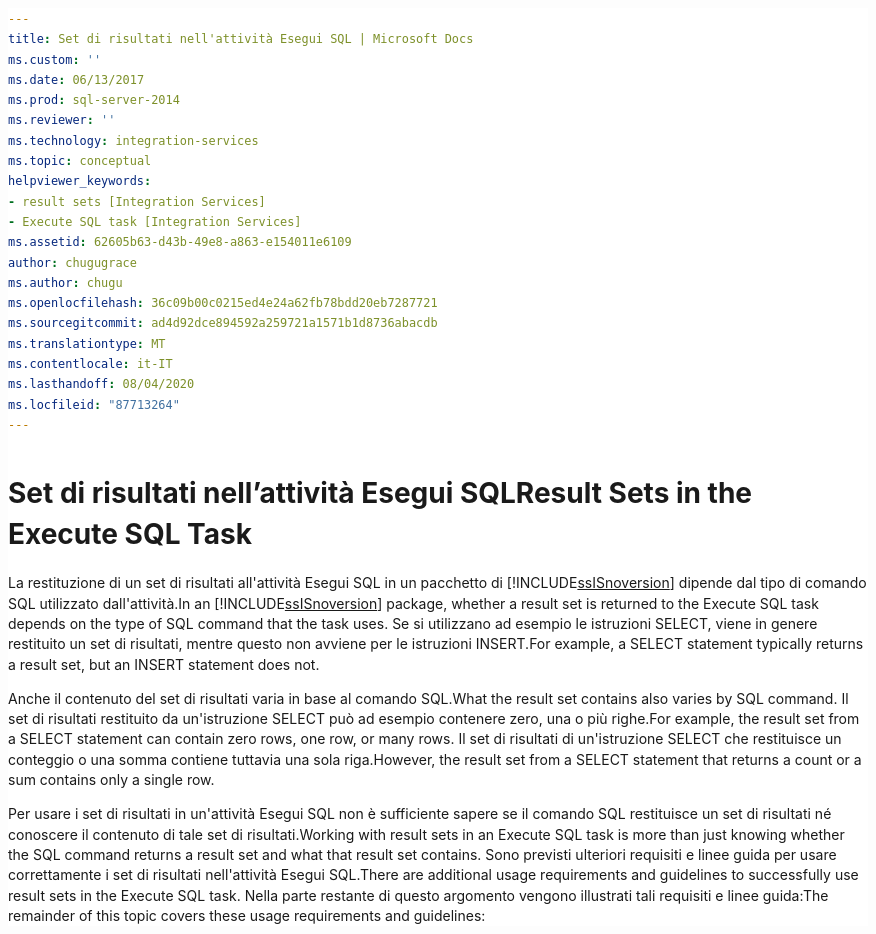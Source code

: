 ```yaml
---
title: Set di risultati nell'attività Esegui SQL | Microsoft Docs
ms.custom: ''
ms.date: 06/13/2017
ms.prod: sql-server-2014
ms.reviewer: ''
ms.technology: integration-services
ms.topic: conceptual
helpviewer_keywords:
- result sets [Integration Services]
- Execute SQL task [Integration Services]
ms.assetid: 62605b63-d43b-49e8-a863-e154011e6109
author: chugugrace
ms.author: chugu
ms.openlocfilehash: 36c09b00c0215ed4e24a62fb78bdd20eb7287721
ms.sourcegitcommit: ad4d92dce894592a259721a1571b1d8736abacdb
ms.translationtype: MT
ms.contentlocale: it-IT
ms.lasthandoff: 08/04/2020
ms.locfileid: "87713264"
---
```

# <a name="result-sets-in-the-execute-sql-task"></a><span data-ttu-id="afb8c-102">Set di risultati nell’attività Esegui SQL</span><span class="sxs-lookup"><span data-stu-id="afb8c-102">Result Sets in the Execute SQL Task</span></span>
  <span data-ttu-id="afb8c-103">La restituzione di un set di risultati all'attività Esegui SQL in un pacchetto di [!INCLUDE[ssISnoversion](../includes/ssisnoversion-md.md)] dipende dal tipo di comando SQL utilizzato dall'attività.</span><span class="sxs-lookup"><span data-stu-id="afb8c-103">In an [!INCLUDE[ssISnoversion](../includes/ssisnoversion-md.md)] package, whether a result set is returned to the Execute SQL task depends on the type of SQL command that the task uses.</span></span> <span data-ttu-id="afb8c-104">Se si utilizzano ad esempio le istruzioni SELECT, viene in genere restituito un set di risultati, mentre questo non avviene per le istruzioni INSERT.</span><span class="sxs-lookup"><span data-stu-id="afb8c-104">For example, a SELECT statement typically returns a result set, but an INSERT statement does not.</span></span>  
  
 <span data-ttu-id="afb8c-105">Anche il contenuto del set di risultati varia in base al comando SQL.</span><span class="sxs-lookup"><span data-stu-id="afb8c-105">What the result set contains also varies by SQL command.</span></span> <span data-ttu-id="afb8c-106">Il set di risultati restituito da un'istruzione SELECT può ad esempio contenere zero, una o più righe.</span><span class="sxs-lookup"><span data-stu-id="afb8c-106">For example, the result set from a SELECT statement can contain zero rows, one row, or many rows.</span></span> <span data-ttu-id="afb8c-107">Il set di risultati di un'istruzione SELECT che restituisce un conteggio o una somma contiene tuttavia una sola riga.</span><span class="sxs-lookup"><span data-stu-id="afb8c-107">However, the result set from a SELECT statement that returns a count or a sum contains only a single row.</span></span>  
  
 <span data-ttu-id="afb8c-108">Per usare i set di risultati in un'attività Esegui SQL non è sufficiente sapere se il comando SQL restituisce un set di risultati né conoscere il contenuto di tale set di risultati.</span><span class="sxs-lookup"><span data-stu-id="afb8c-108">Working with result sets in an Execute SQL task is more than just knowing whether the SQL command returns a result set and what that result set contains.</span></span> <span data-ttu-id="afb8c-109">Sono previsti ulteriori requisiti e linee guida per usare correttamente i set di risultati nell'attività Esegui SQL.</span><span class="sxs-lookup"><span data-stu-id="afb8c-109">There are additional usage requirements and guidelines to successfully use result sets in the Execute SQL task.</span></span> <span data-ttu-id="afb8c-110">Nella parte restante di questo argomento vengono illustrati tali requisiti e linee guida:</span><span class="sxs-lookup"><span data-stu-id="afb8c-110">The remainder of this topic covers these usage requirements and guidelines:</span></span>  
  